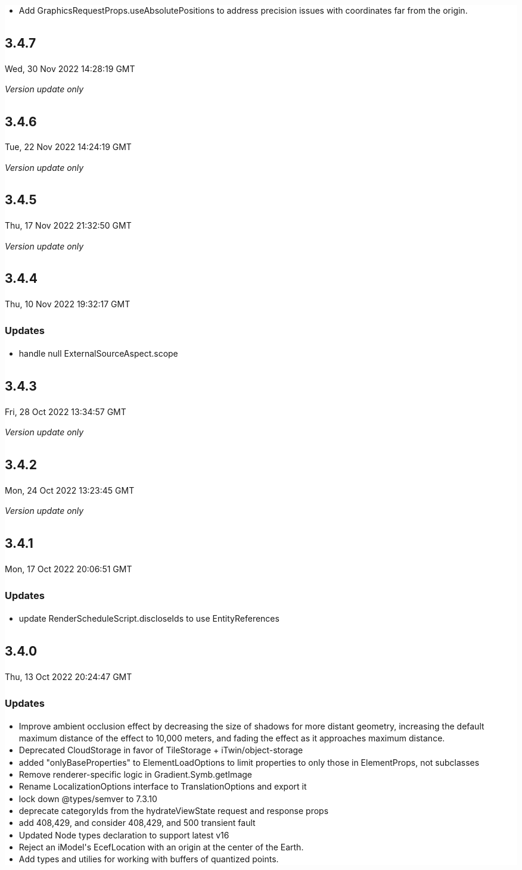 - Add GraphicsRequestProps.useAbsolutePositions to address precision issues with coordinates far from the origin.

## 3.4.7
Wed, 30 Nov 2022 14:28:19 GMT

_Version update only_

## 3.4.6
Tue, 22 Nov 2022 14:24:19 GMT

_Version update only_

## 3.4.5
Thu, 17 Nov 2022 21:32:50 GMT

_Version update only_

## 3.4.4
Thu, 10 Nov 2022 19:32:17 GMT

### Updates

- handle null ExternalSourceAspect.scope

## 3.4.3
Fri, 28 Oct 2022 13:34:57 GMT

_Version update only_

## 3.4.2
Mon, 24 Oct 2022 13:23:45 GMT

_Version update only_

## 3.4.1
Mon, 17 Oct 2022 20:06:51 GMT

### Updates

- update RenderScheduleScript.discloseIds to use EntityReferences

## 3.4.0
Thu, 13 Oct 2022 20:24:47 GMT

### Updates

- Improve ambient occlusion effect by decreasing the size of shadows for more distant geometry, increasing the default maximum distance of the effect to 10,000 meters, and fading the effect as it approaches maximum distance.
- Deprecated CloudStorage in favor of TileStorage + iTwin/object-storage
- added "onlyBaseProperties" to ElementLoadOptions to limit properties to only those in ElementProps, not subclasses
- Remove renderer-specific logic in Gradient.Symb.getImage
- Rename LocalizationOptions interface to TranslationOptions and export it
- lock down @types/semver to 7.3.10
- deprecate categoryIds from the hydrateViewState request and response props
- add 408,429, and consider 408,429, and 500 transient fault
- Updated Node types declaration to support latest v16
- Reject an iModel's EcefLocation with an origin at the center of the Earth.
- Add types and utilies for working with buffers of quantized points.